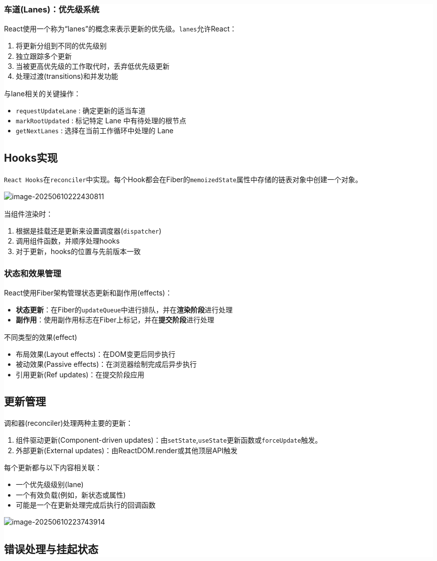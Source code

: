 ### 车道(Lanes)：优先级系统

React使用一个称为“lanes”的概念来表示更新的优先级。`lanes`允许React：

1. 将更新分组到不同的优先级别
2. 独立跟踪多个更新
3. 当被更高优先级的工作取代时，丢弃低优先级更新
4. 处理过渡(transitions)和并发功能

与lane相关的关键操作：

- `requestUpdateLane` : 确定更新的适当车道
- `markRootUpdated` : 标记特定 Lane 中有待处理的根节点
- `getNextLanes` : 选择在当前工作循环中处理的 Lane

## Hooks实现

`React Hooks`在`reconciler`中实现。每个Hook都会在Fiber的`memoizedState`属性中存储的链表对象中创建一个对象。

![image-20250610222430811](https://cdn.jsdelivr.net/gh/majialu-love-zouyutong/pictures/202506102224885.png)

当组件渲染时：

1. 根据是挂载还是更新来设置调度器(`dispatcher`)
2. 调用组件函数，并顺序处理hooks
3. 对于更新，hooks的位置与先前版本一致

### 状态和效果管理

React使用Fiber架构管理状态更新和副作用(effects)：

- **状态更新**：在Fiber的`updateQueue`中进行排队，并在**渲染阶段**进行处理
- **副作用**：使用副作用标志在Fiber上标记，并在**提交阶段**进行处理

不同类型的效果(effect)

- 布局效果(Layout effects)：在DOM变更后同步执行
- 被动效果(Passive effects)：在浏览器绘制完成后异步执行
- 引用更新(Ref updates)：在提交阶段应用

## 更新管理

调和器(reconciler)处理两种主要的更新：

1. 组件驱动更新(Component-driven updates)：由`setState`,`useState`更新函数或`forceUpdate`触发。
2. 外部更新(External updates)：由ReactDOM.render或其他顶层API触发

每个更新都与以下内容相关联：

- 一个优先级级别(lane)
- 一个有效负载(例如，新状态或属性)
- 可能是一个在更新处理完成后执行的回调函数

![image-20250610223743914](https://cdn.jsdelivr.net/gh/majialu-love-zouyutong/pictures/202506102237070.png)

## 错误处理与挂起状态
